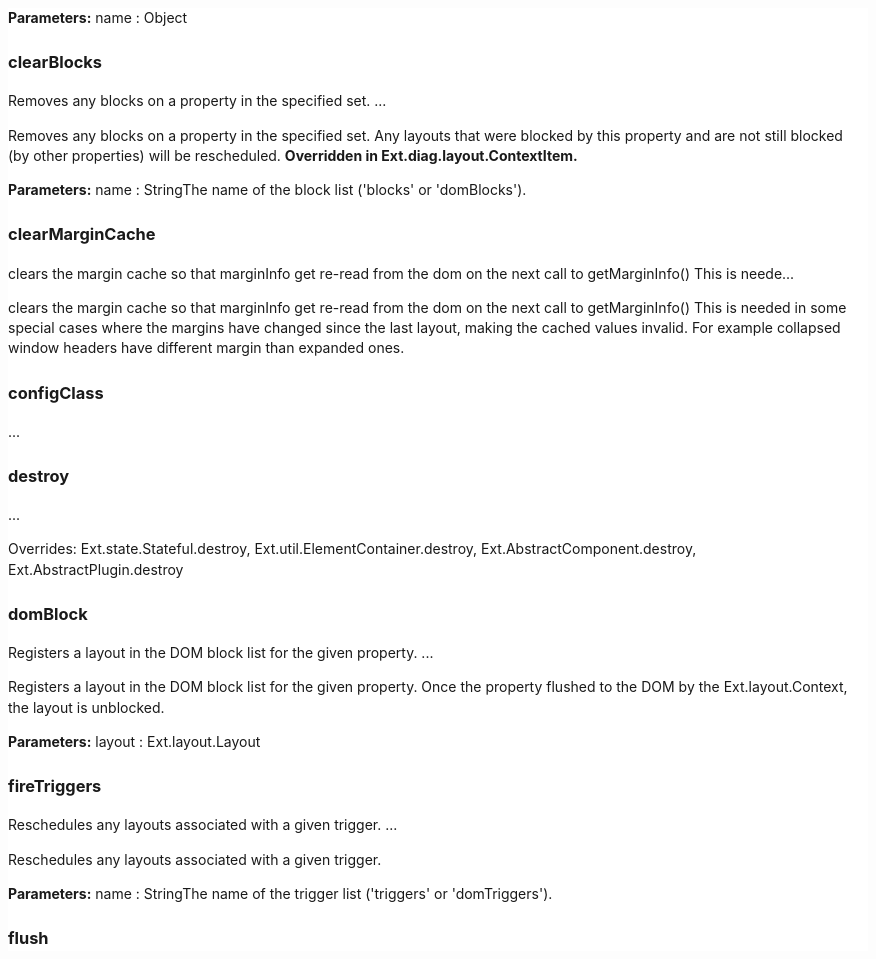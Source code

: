 **Parameters:** name : Object


### clearBlocks

Removes any blocks on a property in the specified set. ...

Removes any blocks on a property in the specified set. Any layouts that were blocked by this property and are not still blocked (by other properties) will be rescheduled. **Overridden in Ext.diag.layout.ContextItem.**

**Parameters:** name : StringThe name of the block list ('blocks' or 'domBlocks').


### clearMarginCache

clears the margin cache so that marginInfo get re-read from the dom on the next call to getMarginInfo() This is neede...

clears the margin cache so that marginInfo get re-read from the dom on the next call to getMarginInfo() This is needed in some special cases where the margins have changed since the last layout, making the cached values invalid. For example collapsed window headers have different margin than expanded ones.


### configClass

...


### destroy

...

Overrides: Ext.state.Stateful.destroy, Ext.util.ElementContainer.destroy, Ext.AbstractComponent.destroy, Ext.AbstractPlugin.destroy


### domBlock

Registers a layout in the DOM block list for the given property. ...

Registers a layout in the DOM block list for the given property. Once the property flushed to the DOM by the Ext.layout.Context, the layout is unblocked.

**Parameters:** layout : Ext.layout.Layout


### fireTriggers

Reschedules any layouts associated with a given trigger. ...

Reschedules any layouts associated with a given trigger.

**Parameters:** name : StringThe name of the trigger list ('triggers' or 'domTriggers').


### flush

